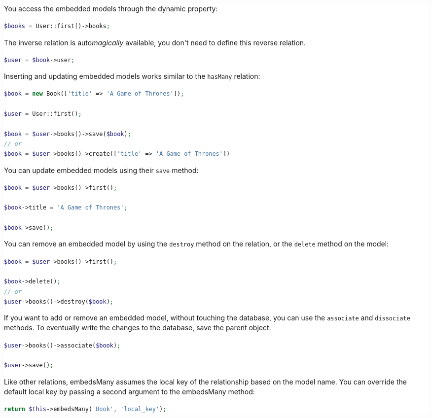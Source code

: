 You access the embedded models through the dynamic property:

```php
$books = User::first()->books;
```

The inverse relation is auto*magically* available, you don't need to define this reverse relation.

```php
$user = $book->user;
```

Inserting and updating embedded models works similar to the `hasMany` relation:

```php
$book = new Book(['title' => 'A Game of Thrones']);

$user = User::first();

$book = $user->books()->save($book);
// or
$book = $user->books()->create(['title' => 'A Game of Thrones'])
```

You can update embedded models using their `save` method:

```php
$book = $user->books()->first();

$book->title = 'A Game of Thrones';

$book->save();
```

You can remove an embedded model by using the `destroy` method on the relation, or the `delete` method on the model:

```php
$book = $user->books()->first();

$book->delete();
// or
$user->books()->destroy($book);
```

If you want to add or remove an embedded model, without touching the database, you can use the `associate` and `dissociate` methods. To eventually write the changes to the database, save the parent object:

```php
$user->books()->associate($book);

$user->save();
```

Like other relations, embedsMany assumes the local key of the relationship based on the model name. You can override the default local key by passing a second argument to the embedsMany method:

```php
return $this->embedsMany('Book', 'local_key');
```
